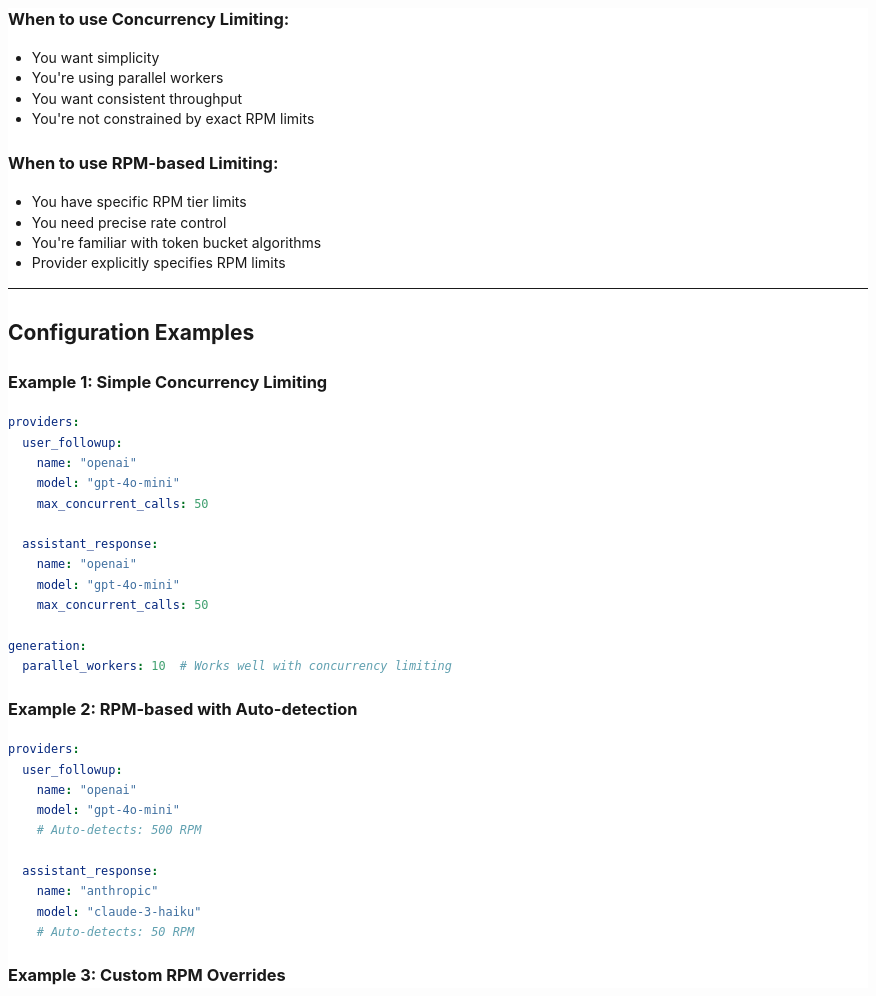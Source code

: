 ### When to use Concurrency Limiting:

- You want simplicity
- You're using parallel workers
- You want consistent throughput
- You're not constrained by exact RPM limits

### When to use RPM-based Limiting:

- You have specific RPM tier limits
- You need precise rate control
- You're familiar with token bucket algorithms
- Provider explicitly specifies RPM limits

---

## Configuration Examples

### Example 1: Simple Concurrency Limiting

```yaml
providers:
  user_followup:
    name: "openai"
    model: "gpt-4o-mini"
    max_concurrent_calls: 50
  
  assistant_response:
    name: "openai"
    model: "gpt-4o-mini"
    max_concurrent_calls: 50

generation:
  parallel_workers: 10  # Works well with concurrency limiting
```

### Example 2: RPM-based with Auto-detection

```yaml
providers:
  user_followup:
    name: "openai"
    model: "gpt-4o-mini"
    # Auto-detects: 500 RPM
  
  assistant_response:
    name: "anthropic"
    model: "claude-3-haiku"
    # Auto-detects: 50 RPM
```

### Example 3: Custom RPM Overrides
